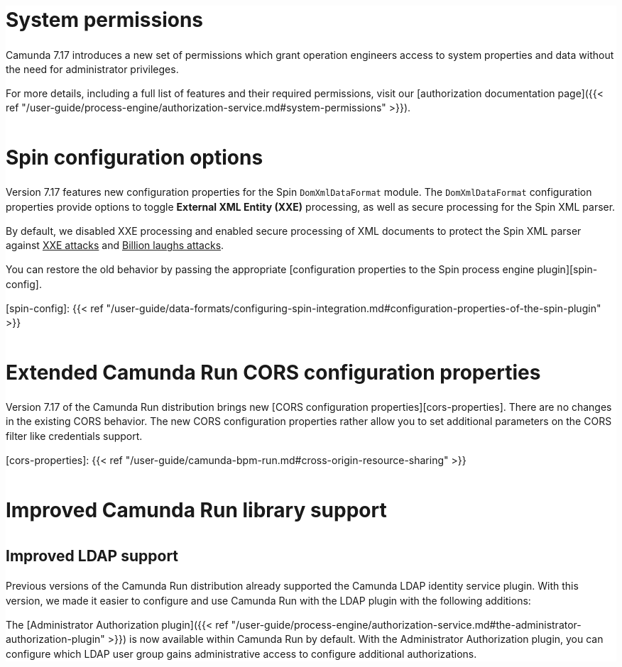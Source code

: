 # System permissions

Camunda 7.17 introduces a new set of permissions which grant operation engineers access to system properties and data without the need for administrator privileges.

For more details, including a full list of features and their required permissions, visit our [authorization documentation page]({{< ref "/user-guide/process-engine/authorization-service.md#system-permissions" >}}).

# Spin configuration options

Version 7.17 features new configuration properties for the Spin `DomXmlDataFormat` module. The `DomXmlDataFormat`
configuration properties provide options to toggle **External XML Entity (XXE)** processing, as well as secure processing
for the Spin XML parser.

By default, we disabled XXE processing and enabled secure processing of XML documents to protect the Spin XML
parser against [XXE attacks](https://en.wikipedia.org/wiki/XML_external_entity_attack) and
[Billion laughs attacks](https://en.wikipedia.org/wiki/Billion_laughs_attack).

You can restore the old behavior by passing the appropriate [configuration properties to the Spin process engine plugin][spin-config].

[spin-config]: {{< ref "/user-guide/data-formats/configuring-spin-integration.md#configuration-properties-of-the-spin-plugin" >}}

# Extended Camunda Run CORS configuration properties

Version 7.17 of the Camunda Run distribution brings new [CORS configuration properties][cors-properties]. There are no
changes in the existing CORS behavior. The new CORS configuration properties rather allow you to set additional parameters on the CORS filter like 
credentials support.

[cors-properties]: {{< ref "/user-guide/camunda-bpm-run.md#cross-origin-resource-sharing" >}}

# Improved Camunda Run library support

## Improved LDAP support

Previous versions of the Camunda Run distribution already supported the Camunda LDAP identity service plugin. With this
version, we made it easier to configure and use Camunda Run with the LDAP plugin with the following additions:

The [Administrator Authorization plugin]({{< ref "/user-guide/process-engine/authorization-service.md#the-administrator-authorization-plugin" >}}) 
is now available within Camunda Run by default. With the Administrator Authorization plugin, you can configure which 
LDAP user group gains administrative access to configure additional authorizations.
